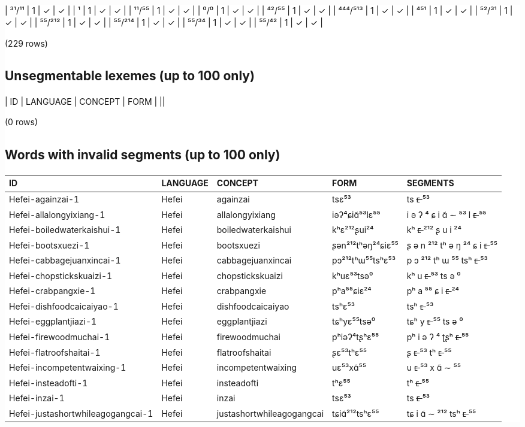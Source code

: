 | ³¹/¹¹ | 1 | ✓ | ✓ |
| ¹ | 1 | ✓ | ✓ |
| ¹¹/⁵⁵ | 1 | ✓ | ✓ |
| ⁰/⁰ | 1 | ✓ | ✓ |
| ⁴²/⁵⁵ | 1 | ✓ | ✓ |
| ⁴⁴⁴/⁵¹³ | 1 | ✓ | ✓ |
| ⁴⁵¹ | 1 | ✓ | ✓ |
| ⁵²/³¹ | 1 | ✓ | ✓ |
| ⁵⁵/²¹² | 1 | ✓ | ✓ |
| ⁵⁵/²¹⁴ | 1 | ✓ | ✓ |
| ⁵⁵/³⁴ | 1 | ✓ | ✓ |
| ⁵⁵/⁴² | 1 | ✓ | ✓ |

(229 rows)



## Unsegmentable lexemes (up to 100 only)

| ID | LANGUAGE | CONCEPT | FORM |
||

(0 rows)



## Words with invalid segments (up to 100 only)

| ID | LANGUAGE | CONCEPT | FORM | SEGMENTS |
|:--------------------------------------------|:-----------|:-----------------------------------|:-------------------------|:-------------------------------------------------|
| Hefei-againzai-1 | Hefei | againzai | tsɛ⁵³ | ts <s> ᴇ </s> ⁵³ |
| Hefei-allalongyixiang-1 | Hefei | allalongyixiang | iəʔ⁴ɕiɑ̃⁵³lɛ⁵⁵ | i ə ʔ ⁴ ɕ i ɑ̃ ∼ ⁵³ l <s> ᴇ </s> ⁵⁵ |
| Hefei-boiledwaterkaishui-1 | Hefei | boiledwaterkaishui | kʰɛ²¹²ʂui²⁴ | kʰ <s> ᴇ </s> ²¹² ʂ u i ²⁴ |
| Hefei-bootsxuezi-1 | Hefei | bootsxuezi | ʂən²¹²tʰəŋ²⁴ɕiɛ⁵⁵ | ʂ ə n ²¹² tʰ ə ŋ ²⁴ ɕ i <s> ᴇ </s> ⁵⁵ |
| Hefei-cabbagejuanxincai-1 | Hefei | cabbagejuanxincai | pɔ²¹²tʰɯ⁵⁵tsʰɛ⁵³ | p ɔ ²¹² tʰ ɯ ⁵⁵ tsʰ <s> ᴇ </s> ⁵³ |
| Hefei-chopstickskuaizi-1 | Hefei | chopstickskuaizi | kʰuɛ⁵³tsə⁰ | kʰ u <s> ᴇ </s> ⁵³ ts ə ⁰ |
| Hefei-crabpangxie-1 | Hefei | crabpangxie | pʰa⁵⁵ɕiɛ²⁴ | pʰ a ⁵⁵ ɕ i <s> ᴇ </s> ²⁴ |
| Hefei-dishfoodcaicaiyao-1 | Hefei | dishfoodcaicaiyao | tsʰɛ⁵³ | tsʰ <s> ᴇ </s> ⁵³ |
| Hefei-eggplantjiazi-1 | Hefei | eggplantjiazi | tɕʰyɛ⁵⁵tsə⁰ | tɕʰ y <s> ᴇ </s> ⁵⁵ ts ə ⁰ |
| Hefei-firewoodmuchai-1 | Hefei | firewoodmuchai | pʰiəʔ⁴tʂʰɛ⁵⁵ | pʰ i ə ʔ ⁴ ʈʂʰ <s> ᴇ </s> ⁵⁵ |
| Hefei-flatroofshaitai-1 | Hefei | flatroofshaitai | ʂɛ⁵³tʰɛ⁵⁵ | ʂ <s> ᴇ </s> ⁵³ tʰ <s> ᴇ </s> ⁵⁵ |
| Hefei-incompetentwaixing-1 | Hefei | incompetentwaixing | uɛ⁵³xɑ̃⁵⁵ | u <s> ᴇ </s> ⁵³ x ɑ̃ ∼ ⁵⁵ |
| Hefei-insteadofti-1 | Hefei | insteadofti | tʰɛ⁵⁵ | tʰ <s> ᴇ </s> ⁵⁵ |
| Hefei-inzai-1 | Hefei | inzai | tsɛ⁵³ | ts <s> ᴇ </s> ⁵³ |
| Hefei-justashortwhileagogangcai-1 | Hefei | justashortwhileagogangcai | tɕiɑ̃²¹²tsʰɛ⁵⁵ | tɕ i ɑ̃ ∼ ²¹² tsʰ <s> ᴇ </s> ⁵⁵ |
